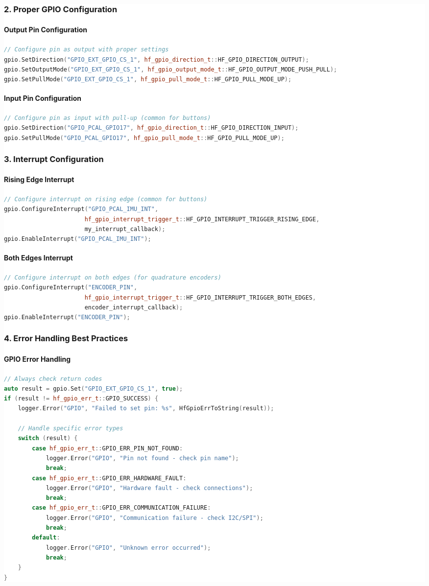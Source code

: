 ### **2. Proper GPIO Configuration**

#### **Output Pin Configuration**
```cpp
// Configure pin as output with proper settings
gpio.SetDirection("GPIO_EXT_GPIO_CS_1", hf_gpio_direction_t::HF_GPIO_DIRECTION_OUTPUT);
gpio.SetOutputMode("GPIO_EXT_GPIO_CS_1", hf_gpio_output_mode_t::HF_GPIO_OUTPUT_MODE_PUSH_PULL);
gpio.SetPullMode("GPIO_EXT_GPIO_CS_1", hf_gpio_pull_mode_t::HF_GPIO_PULL_MODE_UP);
```

#### **Input Pin Configuration**
```cpp
// Configure pin as input with pull-up (common for buttons)
gpio.SetDirection("GPIO_PCAL_GPIO17", hf_gpio_direction_t::HF_GPIO_DIRECTION_INPUT);
gpio.SetPullMode("GPIO_PCAL_GPIO17", hf_gpio_pull_mode_t::HF_GPIO_PULL_MODE_UP);
```

### **3. Interrupt Configuration**

#### **Rising Edge Interrupt**
```cpp
// Configure interrupt on rising edge (common for buttons)
gpio.ConfigureInterrupt("GPIO_PCAL_IMU_INT", 
                       hf_gpio_interrupt_trigger_t::HF_GPIO_INTERRUPT_TRIGGER_RISING_EDGE,
                       my_interrupt_callback);
gpio.EnableInterrupt("GPIO_PCAL_IMU_INT");
```

#### **Both Edges Interrupt**
```cpp
// Configure interrupt on both edges (for quadrature encoders)
gpio.ConfigureInterrupt("ENCODER_PIN", 
                       hf_gpio_interrupt_trigger_t::HF_GPIO_INTERRUPT_TRIGGER_BOTH_EDGES,
                       encoder_interrupt_callback);
gpio.EnableInterrupt("ENCODER_PIN");
```

### **4. Error Handling Best Practices**

#### **GPIO Error Handling**
```cpp
// Always check return codes
auto result = gpio.Set("GPIO_EXT_GPIO_CS_1", true);
if (result != hf_gpio_err_t::GPIO_SUCCESS) {
    logger.Error("GPIO", "Failed to set pin: %s", HfGpioErrToString(result));
    
    // Handle specific error types
    switch (result) {
        case hf_gpio_err_t::GPIO_ERR_PIN_NOT_FOUND:
            logger.Error("GPIO", "Pin not found - check pin name");
            break;
        case hf_gpio_err_t::GPIO_ERR_HARDWARE_FAULT:
            logger.Error("GPIO", "Hardware fault - check connections");
            break;
        case hf_gpio_err_t::GPIO_ERR_COMMUNICATION_FAILURE:
            logger.Error("GPIO", "Communication failure - check I2C/SPI");
            break;
        default:
            logger.Error("GPIO", "Unknown error occurred");
            break;
    }
}
```
